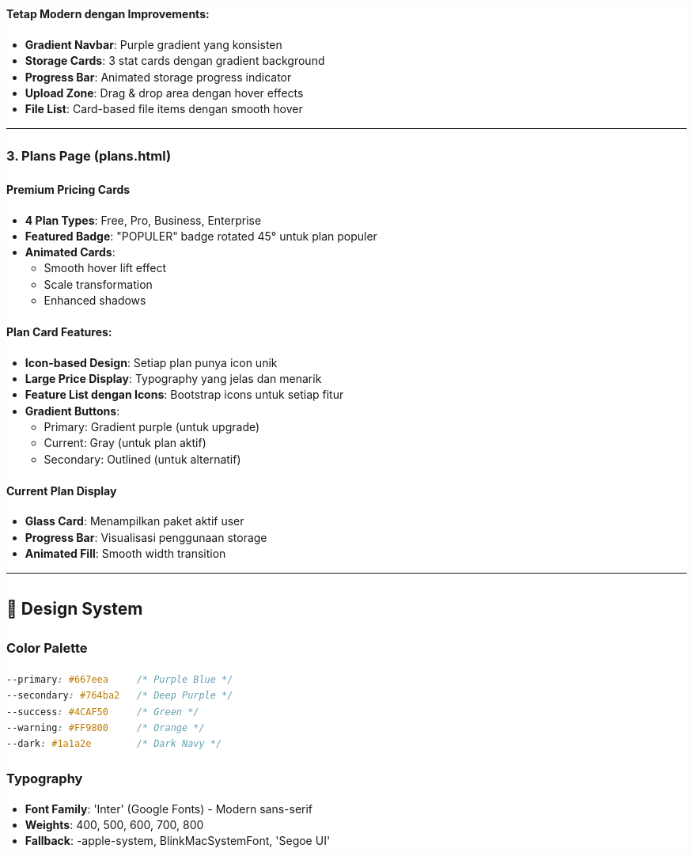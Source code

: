 #### Tetap Modern dengan Improvements:
- **Gradient Navbar**: Purple gradient yang konsisten
- **Storage Cards**: 3 stat cards dengan gradient background
- **Progress Bar**: Animated storage progress indicator
- **Upload Zone**: Drag & drop area dengan hover effects
- **File List**: Card-based file items dengan smooth hover

---

### 3. **Plans Page (plans.html)**

#### Premium Pricing Cards
- **4 Plan Types**: Free, Pro, Business, Enterprise
- **Featured Badge**: "POPULER" badge rotated 45° untuk plan populer
- **Animated Cards**: 
  - Smooth hover lift effect
  - Scale transformation
  - Enhanced shadows

#### Plan Card Features:
- **Icon-based Design**: Setiap plan punya icon unik
- **Large Price Display**: Typography yang jelas dan menarik
- **Feature List dengan Icons**: Bootstrap icons untuk setiap fitur
- **Gradient Buttons**: 
  - Primary: Gradient purple (untuk upgrade)
  - Current: Gray (untuk plan aktif)
  - Secondary: Outlined (untuk alternatif)

#### Current Plan Display
- **Glass Card**: Menampilkan paket aktif user
- **Progress Bar**: Visualisasi penggunaan storage
- **Animated Fill**: Smooth width transition

---

## 🎨 Design System

### Color Palette
```css
--primary: #667eea     /* Purple Blue */
--secondary: #764ba2   /* Deep Purple */
--success: #4CAF50     /* Green */
--warning: #FF9800     /* Orange */
--dark: #1a1a2e        /* Dark Navy */
```

### Typography
- **Font Family**: 'Inter' (Google Fonts) - Modern sans-serif
- **Weights**: 400, 500, 600, 700, 800
- **Fallback**: -apple-system, BlinkMacSystemFont, 'Segoe UI'
